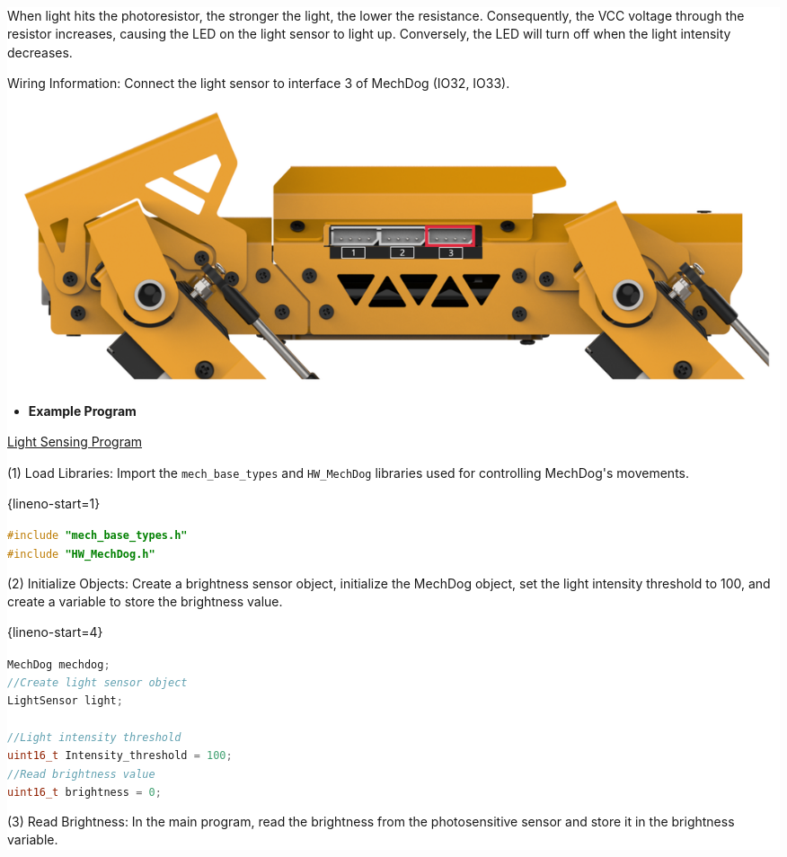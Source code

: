 When light hits the photoresistor, the stronger the light, the lower the resistance. Consequently, the VCC voltage through the resistor increases, causing the LED on the light sensor to light up. Conversely, the LED will turn off when the light intensity decreases.

Wiring Information: Connect the light sensor to interface 3 of MechDog (IO32, IO33).

<img src="../_static/media/chapter_5/section_3/03/image4.png" class="common_img" />

* **Example Program** 

[Light Sensing Program](../_static/source_code/Arduino%20Programming%20Projects.zip)

(1) Load Libraries: Import the `mech_base_types` and `HW_MechDog` libraries used for controlling MechDog's movements.

{lineno-start=1}

```cpp
#include "mech_base_types.h"
#include "HW_MechDog.h"
```

(2) Initialize Objects: Create a brightness sensor object, initialize the MechDog object, set the light intensity threshold to 100, and create a variable to store the brightness value.

{lineno-start=4}

```cpp
MechDog mechdog;
//Create light sensor object
LightSensor light;

//Light intensity threshold
uint16_t Intensity_threshold = 100;
//Read brightness value
uint16_t brightness = 0;
```

(3) Read Brightness: In the main program, read the brightness from the photosensitive sensor and store it in the brightness variable.
